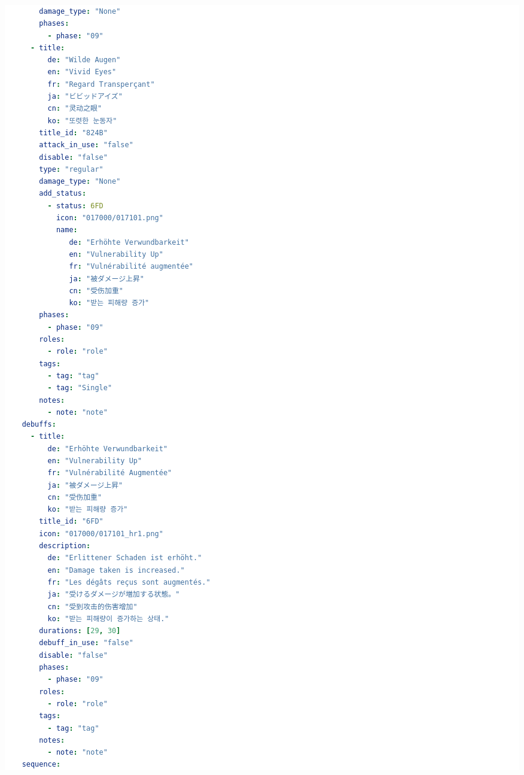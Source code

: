 ```yaml
        damage_type: "None"
        phases:
          - phase: "09"
      - title:
          de: "Wilde Augen"
          en: "Vivid Eyes"
          fr: "Regard Transperçant"
          ja: "ビビッドアイズ"
          cn: "灵动之眼"
          ko: "또렷한 눈동자"
        title_id: "824B"
        attack_in_use: "false"
        disable: "false"
        type: "regular"
        damage_type: "None"
        add_status:
          - status: 6FD
            icon: "017000/017101.png"
            name:
               de: "Erhöhte Verwundbarkeit"
               en: "Vulnerability Up"
               fr: "Vulnérabilité augmentée"
               ja: "被ダメージ上昇"
               cn: "受伤加重"
               ko: "받는 피해량 증가"
        phases:
          - phase: "09"
        roles:
          - role: "role"
        tags:
          - tag: "tag"
          - tag: "Single"
        notes:
          - note: "note"
    debuffs:
      - title:
          de: "Erhöhte Verwundbarkeit"
          en: "Vulnerability Up"
          fr: "Vulnérabilité Augmentée"
          ja: "被ダメージ上昇"
          cn: "受伤加重"
          ko: "받는 피해량 증가"
        title_id: "6FD"
        icon: "017000/017101_hr1.png"
        description:
          de: "Erlittener Schaden ist erhöht."
          en: "Damage taken is increased."
          fr: "Les dégâts reçus sont augmentés."
          ja: "受けるダメージが増加する状態。"
          cn: "受到攻击的伤害增加"
          ko: "받는 피해량이 증가하는 상태."
        durations: [29, 30]
        debuff_in_use: "false"
        disable: "false"
        phases:
          - phase: "09"
        roles:
          - role: "role"
        tags:
          - tag: "tag"
        notes:
          - note: "note"
    sequence:
```